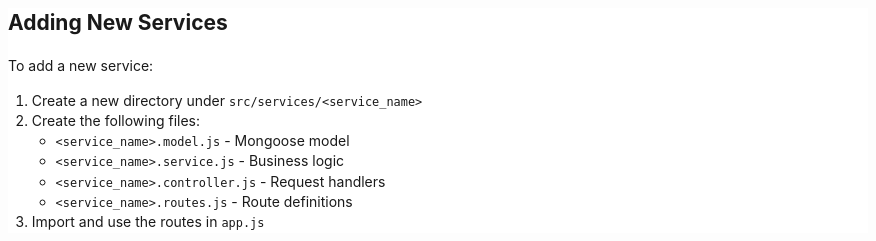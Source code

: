 ## Adding New Services

To add a new service:

1. Create a new directory under `src/services/<service_name>`
2. Create the following files:
   - `<service_name>.model.js` - Mongoose model
   - `<service_name>.service.js` - Business logic
   - `<service_name>.controller.js` - Request handlers
   - `<service_name>.routes.js` - Route definitions
3. Import and use the routes in `app.js` 
